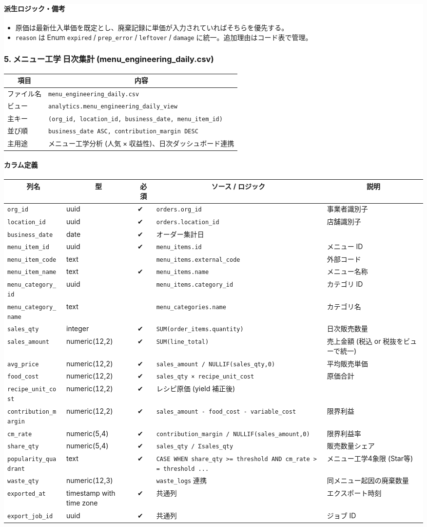 #### 派生ロジック・備考

- 原価は最新仕入単価を既定とし、廃棄記録に単価が入力されていればそちらを優先する。
- `reason` は Enum `expired` / `prep_error` / `leftover` / `damage` に統一。追加理由はコード表で管理。

### 5. メニュー工学 日次集計 (menu_engineering_daily.csv)

| 項目 | 内容 |
| --- | --- |
| ファイル名 | `menu_engineering_daily.csv` |
| ビュー | `analytics.menu_engineering_daily_view` |
| 主キー | `(org_id, location_id, business_date, menu_item_id)` |
| 並び順 | `business_date ASC, contribution_margin DESC` |
| 主用途 | メニュー工学分析 (人気 × 収益性)、日次ダッシュボード連携 |

#### カラム定義

| 列名 | 型 | 必須 | ソース / ロジック | 説明 |
| --- | --- | --- | --- | --- |
| `org_id` | uuid | ✔ | `orders.org_id` | 事業者識別子 |
| `location_id` | uuid | ✔ | `orders.location_id` | 店舗識別子 |
| `business_date` | date | ✔ | オーダー集計日 |
| `menu_item_id` | uuid | ✔ | `menu_items.id` | メニュー ID |
| `menu_item_code` | text |  | `menu_items.external_code` | 外部コード |
| `menu_item_name` | text | ✔ | `menu_items.name` | メニュー名称 |
| `menu_category_id` | uuid |  | `menu_items.category_id` | カテゴリ ID |
| `menu_category_name` | text |  | `menu_categories.name` | カテゴリ名 |
| `sales_qty` | integer | ✔ | `SUM(order_items.quantity)` | 日次販売数量 |
| `sales_amount` | numeric(12,2) | ✔ | `SUM(line_total)` | 売上金額 (税込 or 税抜をビューで統一) |
| `avg_price` | numeric(12,2) | ✔ | `sales_amount / NULLIF(sales_qty,0)` | 平均販売単価 |
| `food_cost` | numeric(12,2) | ✔ | `sales_qty × recipe_unit_cost` | 原価合計 |
| `recipe_unit_cost` | numeric(12,2) | ✔ | レシピ原価 (yield 補正後) |
| `contribution_margin` | numeric(12,2) | ✔ | `sales_amount - food_cost - variable_cost` | 限界利益 |
| `cm_rate` | numeric(5,4) | ✔ | `contribution_margin / NULLIF(sales_amount,0)` | 限界利益率 |
| `share_qty` | numeric(5,4) | ✔ | `sales_qty / Σsales_qty` | 販売数量シェア |
| `popularity_quadrant` | text | ✔ | `CASE WHEN share_qty >= threshold AND cm_rate >= threshold ...` | メニュー工学4象限 (Star等) |
| `waste_qty` | numeric(12,3) |  | `waste_logs` 連携 | 同メニュー起因の廃棄数量 |
| `exported_at` | timestamp with time zone | ✔ | 共通列 | エクスポート時刻 |
| `export_job_id` | uuid | ✔ | 共通列 | ジョブ ID |
